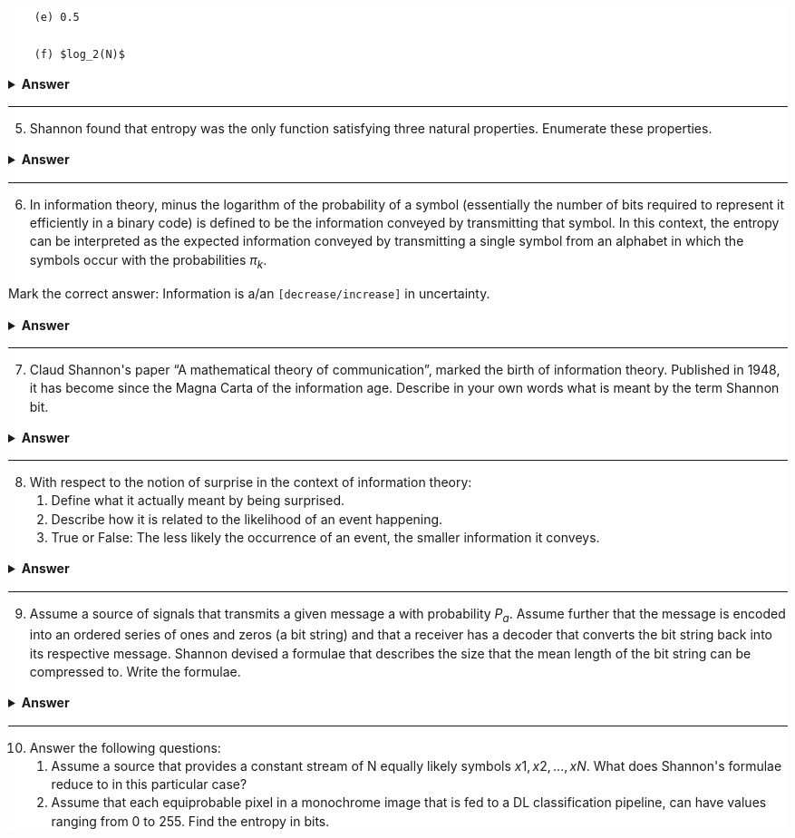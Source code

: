         (e) 0.5

        (f) $log_2(N)$

<details><summary><b>Answer</b></summary></details>


---

5. Shannon found that entropy was the only function satisfying three natural properties.
Enumerate these properties.

<details><summary><b>Answer</b></summary></details>


---

6. In information theory, minus the logarithm of the probability of a symbol (essentially the number of bits required to represent it efficiently in a binary code) is defined to be the information conveyed by transmitting that symbol. In this context, the entropy can be interpreted as the expected information conveyed by transmitting a single symbol from an alphabet in which the symbols occur with the probabilities $π_k$.

Mark the correct answer: Information is a/an `[decrease/increase]` in uncertainty.

<details><summary><b>Answer</b></summary></details>


---

7. Claud Shannon's paper “A mathematical theory of communication”, marked the birth of information theory. Published in 1948, it has become since the Magna Carta of the information age. Describe in your own words what is meant by the term Shannon bit.

<details><summary><b>Answer</b></summary></details>


---

8. With respect to the notion of surprise in the context of information theory:
    1. Define what it actually meant by being surprised.
    2. Describe how it is related to the likelihood of an event happening.
    3. True or False: The less likely the occurrence of an event, the smaller information it conveys.

<details><summary><b>Answer</b></summary></details>


---

9. Assume a source of signals that transmits a given message a with probability $P_a$. Assume further that the message is encoded into an ordered series of ones and zeros (a bit string) and that a receiver has a decoder that converts the bit string back into its respective message. Shannon devised a formulae that describes the size that the mean length of the bit string can be compressed to. Write the formulae.

<details><summary><b>Answer</b></summary></details>


---

10. Answer the following questions:
    1. Assume a source that provides a constant stream of N equally likely symbols ${x1, x2, . . . , xN }$. What does Shannon's formulae reduce to in this particular case?
    2. Assume that each equiprobable pixel in a monochrome image that is fed to a DL classification pipeline, can have values ranging from 0 to 255. Find the entropy in bits.
